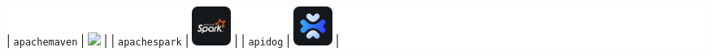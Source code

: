 | `apachemaven` | <img src="./icons/ApacheMaven-Dark.svg" width="48"> | | `apachespark` | <img src="./icons/ApacheSpark.svg" width="48"> | | `apidog` | <img src="./icons/Apidog.svg" width="48"> |